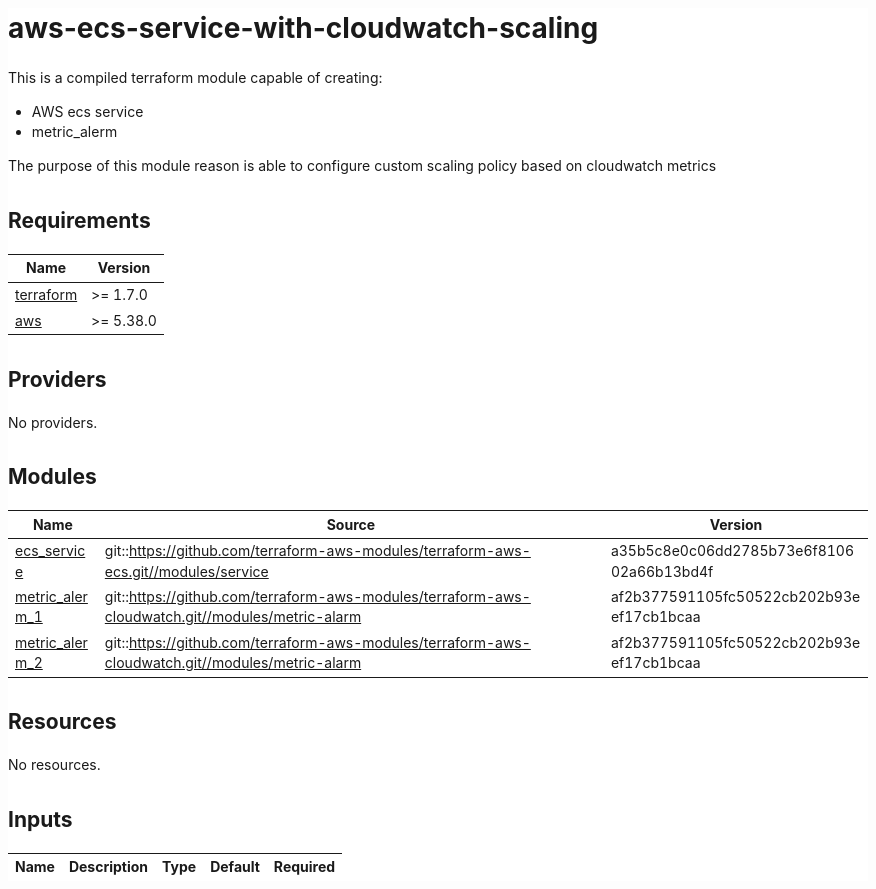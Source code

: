 # aws-ecs-service-with-cloudwatch-scaling
This is a compiled terraform module capable of creating:
- AWS ecs service 
- metric_alerm

The purpose of this module reason is able to configure custom scaling policy based on cloudwatch metrics


## Requirements

| Name | Version |
|------|---------|
| <a name="requirement_terraform"></a> [terraform](#requirement\_terraform) | >= 1.7.0 |
| <a name="requirement_aws"></a> [aws](#requirement\_aws) | >= 5.38.0 |

## Providers

No providers.

## Modules

| Name | Source | Version |
|------|--------|---------|
| <a name="module_ecs_service"></a> [ecs\_service](#module\_ecs\_service) | git::https://github.com/terraform-aws-modules/terraform-aws-ecs.git//modules/service | a35b5c8e0c06dd2785b73e6f810602a66b13bd4f |
| <a name="module_metric_alerm_1"></a> [metric\_alerm\_1](#module\_metric\_alerm\_1) | git::https://github.com/terraform-aws-modules/terraform-aws-cloudwatch.git//modules/metric-alarm | af2b377591105fc50522cb202b93eef17cb1bcaa |
| <a name="module_metric_alerm_2"></a> [metric\_alerm\_2](#module\_metric\_alerm\_2) | git::https://github.com/terraform-aws-modules/terraform-aws-cloudwatch.git//modules/metric-alarm | af2b377591105fc50522cb202b93eef17cb1bcaa |

## Resources

No resources.

## Inputs

| Name | Description | Type | Default | Required |
|------|-------------|------|---------|:--------:|